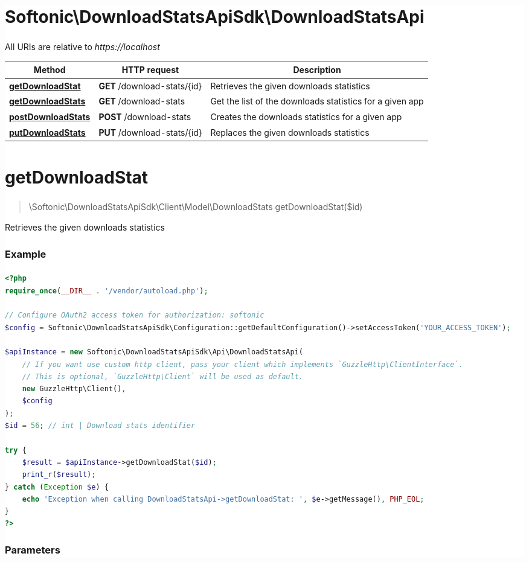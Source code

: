# Softonic\DownloadStatsApiSdk\DownloadStatsApi

All URIs are relative to *https://localhost*

Method | HTTP request | Description
------------- | ------------- | -------------
[**getDownloadStat**](DownloadStatsApi.md#getDownloadStat) | **GET** /download-stats/{id} | Retrieves the given downloads statistics
[**getDownloadStats**](DownloadStatsApi.md#getDownloadStats) | **GET** /download-stats | Get the list of the downloads statistics for a given app
[**postDownloadStats**](DownloadStatsApi.md#postDownloadStats) | **POST** /download-stats | Creates the downloads statistics for a given app
[**putDownloadStats**](DownloadStatsApi.md#putDownloadStats) | **PUT** /download-stats/{id} | Replaces the given downloads statistics


# **getDownloadStat**
> \Softonic\DownloadStatsApiSdk\Client\Model\DownloadStats getDownloadStat($id)

Retrieves the given downloads statistics

### Example
```php
<?php
require_once(__DIR__ . '/vendor/autoload.php');

// Configure OAuth2 access token for authorization: softonic
$config = Softonic\DownloadStatsApiSdk\Configuration::getDefaultConfiguration()->setAccessToken('YOUR_ACCESS_TOKEN');

$apiInstance = new Softonic\DownloadStatsApiSdk\Api\DownloadStatsApi(
    // If you want use custom http client, pass your client which implements `GuzzleHttp\ClientInterface`.
    // This is optional, `GuzzleHttp\Client` will be used as default.
    new GuzzleHttp\Client(),
    $config
);
$id = 56; // int | Download stats identifier

try {
    $result = $apiInstance->getDownloadStat($id);
    print_r($result);
} catch (Exception $e) {
    echo 'Exception when calling DownloadStatsApi->getDownloadStat: ', $e->getMessage(), PHP_EOL;
}
?>
```

### Parameters
